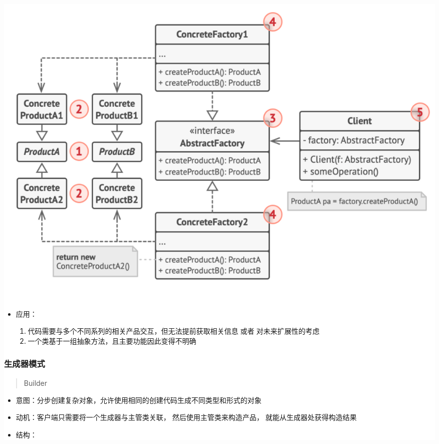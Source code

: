   ![image-20220203221936005](README.img/image-20220203221936005.png)

* 应用：

  1. 代码需要与多个不同系列的相关产品交互，但无法提前获取相关信息 或者 对未来扩展性的考虑
  2. 一个类基于一组抽象方法，且主要功能因此变得不明确

### 生成器模式

> Builder

* 意图：分步创建复杂对象，允许使用相同的创建代码生成不同类型和形式的对象

* 动机：客户端只需要将一个生成器与主管类关联， 然后使用主管类来构造产品， 就能从生成器处获得构造结果

* 结构：
